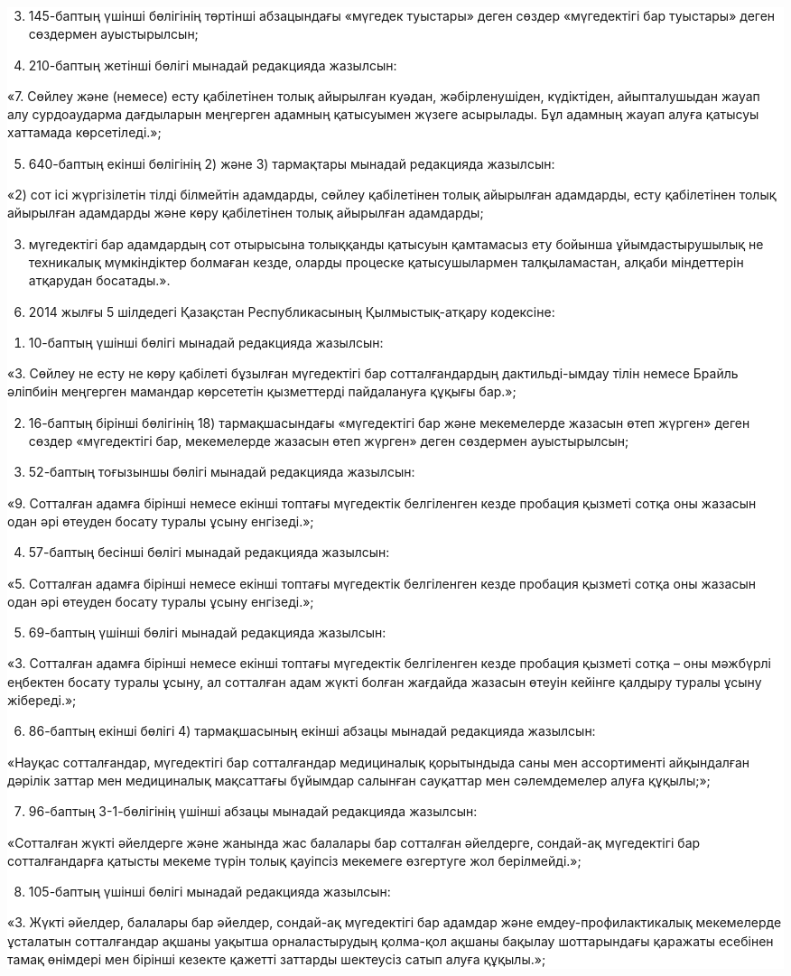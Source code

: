 3) 145-баптың үшінші бөлігінің төртінші абзацындағы «мүгедек туыстары» деген сөздер «мүгедектігі бар туыстары» деген сөздермен ауыстырылсын;

4) 210-баптың жетінші бөлігі мынадай редакцияда жазылсын:

«7. Сөйлеу және (немесе) есту қабілетінен толық айырылған куәдан, жәбірленушіден, күдіктіден, айыпталушыдан жауап алу сурдоаударма дағдыларын меңгерген адамның қатысуымен жүзеге асырылады. Бұл адамның жауап алуға қатысуы хаттамада көрсетіледі.»;

5) 640-баптың екінші бөлігінің 2) және 3) тармақтары мынадай редакцияда жазылсын:

«2) сот ісі жүргізілетін тілді білмейтін адамдарды, сөйлеу қабілетінен толық айырылған адамдарды, есту қабілетінен толық айырылған адамдарды және көру қабілетінен толық айырылған адамдарды;

3) мүгедектігі бар адамдардың сот отырысына толыққанды қатысуын қамтамасыз ету бойынша ұйымдастырушылық не техникалық мүмкіндіктер болмаған кезде, оларды процеске қатысушылармен талқыламастан, алқаби міндеттерін атқарудан босатады.».

6. 2014 жылғы 5 шілдедегі Қазақстан Республикасының Қылмыстық-атқару кодексіне:

1) 10-баптың үшінші бөлігі мынадай редакцияда жазылсын:

«3. Сөйлеу не есту не көру қабілеті бұзылған мүгедектігі бар сотталғандардың дактильді-ымдау тілін немесе Брайль әліпбиін меңгерген мамандар көрсететін қызметтерді пайдалануға құқығы бар.»;

2) 16-баптың бірінші бөлігінің 18) тармақшасындағы «мүгедектігі бар және мекемелерде жазасын өтеп жүрген» деген сөздер «мүгедектігі бар, мекемелерде жазасын өтеп жүрген» деген сөздермен ауыстырылсын;

3) 52-баптың тоғызыншы бөлігі мынадай редакцияда жазылсын:

«9. Сотталған адамға бірінші немесе екінші топтағы мүгедектік белгіленген кезде пробация қызметі сотқа оны жазасын одан әрі өтеуден босату туралы ұсыну енгізеді.»;

4) 57-баптың бесінші бөлігі мынадай редакцияда жазылсын:

«5. Сотталған адамға бірінші немесе екінші топтағы мүгедектік белгіленген кезде пробация қызметі сотқа оны жазасын одан әрі өтеуден босату туралы ұсыну енгізеді.»;

5) 69-баптың үшінші бөлігі мынадай редакцияда жазылсын:

«3. Сотталған адамға бірінші немесе екінші топтағы мүгедектік белгіленген кезде пробация қызметі сотқа – оны мәжбүрлі еңбектен босату туралы ұсыну, ал сотталған адам жүкті болған жағдайда жазасын өтеуін кейінге қалдыру туралы ұсыну жібереді.»;

6) 86-баптың екінші бөлігі 4) тармақшасының екінші абзацы мынадай редакцияда жазылсын:

«Науқас сотталғандар, мүгедектігі бар сотталғандар медициналық қорытындыда саны мен ассортименті айқындалған дәрілік заттар мен медициналық мақсаттағы бұйымдар салынған сауқаттар мен сәлемдемелер алуға құқылы;»;

7) 96-баптың 3-1-бөлігінің үшінші абзацы мынадай редакцияда жазылсын:

«Сотталған жүкті әйелдерге және жанында жас балалары бар сотталған әйелдерге, сондай-ақ мүгедектігі бар сотталғандарға қатысты мекеме түрін толық қауіпсіз мекемеге өзгертуге жол берілмейді.»;

8) 105-баптың үшінші бөлігі мынадай редакцияда жазылсын:

«3. Жүкті әйелдер, балалары бар әйелдер, сондай-ақ мүгедектігі бар адамдар және емдеу-профилактикалық мекемелерде ұсталатын сотталғандар ақшаны уақытша орналастырудың қолма-қол ақшаны бақылау шоттарындағы қаражаты есебінен тамақ өнімдері мен бірінші кезекте қажетті заттарды шектеусіз сатып алуға құқылы.»;

